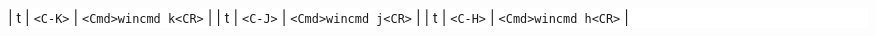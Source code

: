 | t | `<C-K>` | `<Cmd>wincmd k<CR>` |
| t | `<C-J>` | `<Cmd>wincmd j<CR>` |
| t | `<C-H>` | `<Cmd>wincmd h<CR>` |
